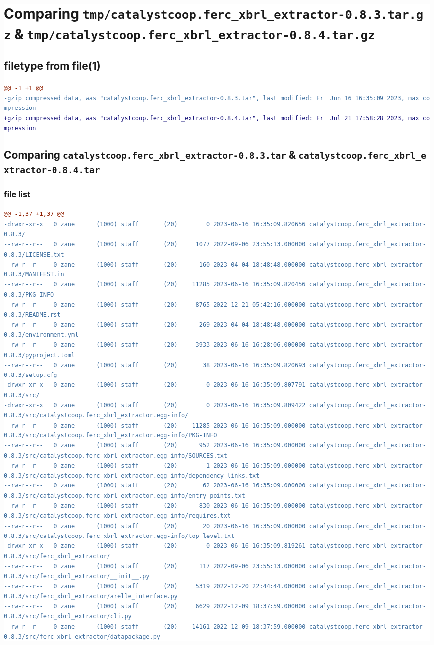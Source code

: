 # Comparing `tmp/catalystcoop.ferc_xbrl_extractor-0.8.3.tar.gz` & `tmp/catalystcoop.ferc_xbrl_extractor-0.8.4.tar.gz`

## filetype from file(1)

```diff
@@ -1 +1 @@
-gzip compressed data, was "catalystcoop.ferc_xbrl_extractor-0.8.3.tar", last modified: Fri Jun 16 16:35:09 2023, max compression
+gzip compressed data, was "catalystcoop.ferc_xbrl_extractor-0.8.4.tar", last modified: Fri Jul 21 17:58:28 2023, max compression
```

## Comparing `catalystcoop.ferc_xbrl_extractor-0.8.3.tar` & `catalystcoop.ferc_xbrl_extractor-0.8.4.tar`

### file list

```diff
@@ -1,37 +1,37 @@
-drwxr-xr-x   0 zane      (1000) staff       (20)        0 2023-06-16 16:35:09.820656 catalystcoop.ferc_xbrl_extractor-0.8.3/
--rw-r--r--   0 zane      (1000) staff       (20)     1077 2022-09-06 23:55:13.000000 catalystcoop.ferc_xbrl_extractor-0.8.3/LICENSE.txt
--rw-r--r--   0 zane      (1000) staff       (20)      160 2023-04-04 18:48:48.000000 catalystcoop.ferc_xbrl_extractor-0.8.3/MANIFEST.in
--rw-r--r--   0 zane      (1000) staff       (20)    11285 2023-06-16 16:35:09.820456 catalystcoop.ferc_xbrl_extractor-0.8.3/PKG-INFO
--rw-r--r--   0 zane      (1000) staff       (20)     8765 2022-12-21 05:42:16.000000 catalystcoop.ferc_xbrl_extractor-0.8.3/README.rst
--rw-r--r--   0 zane      (1000) staff       (20)      269 2023-04-04 18:48:48.000000 catalystcoop.ferc_xbrl_extractor-0.8.3/environment.yml
--rw-r--r--   0 zane      (1000) staff       (20)     3933 2023-06-16 16:28:06.000000 catalystcoop.ferc_xbrl_extractor-0.8.3/pyproject.toml
--rw-r--r--   0 zane      (1000) staff       (20)       38 2023-06-16 16:35:09.820693 catalystcoop.ferc_xbrl_extractor-0.8.3/setup.cfg
-drwxr-xr-x   0 zane      (1000) staff       (20)        0 2023-06-16 16:35:09.807791 catalystcoop.ferc_xbrl_extractor-0.8.3/src/
-drwxr-xr-x   0 zane      (1000) staff       (20)        0 2023-06-16 16:35:09.809422 catalystcoop.ferc_xbrl_extractor-0.8.3/src/catalystcoop.ferc_xbrl_extractor.egg-info/
--rw-r--r--   0 zane      (1000) staff       (20)    11285 2023-06-16 16:35:09.000000 catalystcoop.ferc_xbrl_extractor-0.8.3/src/catalystcoop.ferc_xbrl_extractor.egg-info/PKG-INFO
--rw-r--r--   0 zane      (1000) staff       (20)      952 2023-06-16 16:35:09.000000 catalystcoop.ferc_xbrl_extractor-0.8.3/src/catalystcoop.ferc_xbrl_extractor.egg-info/SOURCES.txt
--rw-r--r--   0 zane      (1000) staff       (20)        1 2023-06-16 16:35:09.000000 catalystcoop.ferc_xbrl_extractor-0.8.3/src/catalystcoop.ferc_xbrl_extractor.egg-info/dependency_links.txt
--rw-r--r--   0 zane      (1000) staff       (20)       62 2023-06-16 16:35:09.000000 catalystcoop.ferc_xbrl_extractor-0.8.3/src/catalystcoop.ferc_xbrl_extractor.egg-info/entry_points.txt
--rw-r--r--   0 zane      (1000) staff       (20)      830 2023-06-16 16:35:09.000000 catalystcoop.ferc_xbrl_extractor-0.8.3/src/catalystcoop.ferc_xbrl_extractor.egg-info/requires.txt
--rw-r--r--   0 zane      (1000) staff       (20)       20 2023-06-16 16:35:09.000000 catalystcoop.ferc_xbrl_extractor-0.8.3/src/catalystcoop.ferc_xbrl_extractor.egg-info/top_level.txt
-drwxr-xr-x   0 zane      (1000) staff       (20)        0 2023-06-16 16:35:09.819261 catalystcoop.ferc_xbrl_extractor-0.8.3/src/ferc_xbrl_extractor/
--rw-r--r--   0 zane      (1000) staff       (20)      117 2022-09-06 23:55:13.000000 catalystcoop.ferc_xbrl_extractor-0.8.3/src/ferc_xbrl_extractor/__init__.py
--rw-r--r--   0 zane      (1000) staff       (20)     5319 2022-12-20 22:44:44.000000 catalystcoop.ferc_xbrl_extractor-0.8.3/src/ferc_xbrl_extractor/arelle_interface.py
--rw-r--r--   0 zane      (1000) staff       (20)     6629 2022-12-09 18:37:59.000000 catalystcoop.ferc_xbrl_extractor-0.8.3/src/ferc_xbrl_extractor/cli.py
--rw-r--r--   0 zane      (1000) staff       (20)    14161 2022-12-09 18:37:59.000000 catalystcoop.ferc_xbrl_extractor-0.8.3/src/ferc_xbrl_extractor/datapackage.py
```